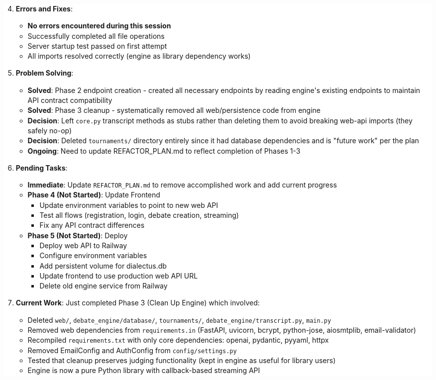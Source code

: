 4. **Errors and Fixes**:
   - **No errors encountered during this session**
   - Successfully completed all file operations
   - Server startup test passed on first attempt
   - All imports resolved correctly (engine as library dependency works)

5. **Problem Solving**:
   - **Solved**: Phase 2 endpoint creation - created all necessary endpoints by reading engine's existing endpoints to maintain API contract compatibility
   - **Solved**: Phase 3 cleanup - systematically removed all web/persistence code from engine
   - **Decision**: Left `core.py` transcript methods as stubs rather than deleting them to avoid breaking web-api imports (they safely no-op)
   - **Decision**: Deleted `tournaments/` directory entirely since it had database dependencies and is "future work" per the plan
   - **Ongoing**: Need to update REFACTOR_PLAN.md to reflect completion of Phases 1-3
6. **Pending Tasks**:
   - **Immediate**: Update `REFACTOR_PLAN.md` to remove accomplished work and add current progress
   - **Phase 4 (Not Started)**: Update Frontend
     - Update environment variables to point to new web API
     - Test all flows (registration, login, debate creation, streaming)
     - Fix any API contract differences
   - **Phase 5 (Not Started)**: Deploy
     - Deploy web API to Railway
     - Configure environment variables
     - Add persistent volume for dialectus.db
     - Update frontend to use production web API URL
     - Delete old engine service from Railway

7. **Current Work**:
   Just completed Phase 3 (Clean Up Engine) which involved:
   - Deleted `web/`, `debate_engine/database/`, `tournaments/`, `debate_engine/transcript.py`, `main.py`
   - Removed web dependencies from `requirements.in` (FastAPI, uvicorn, bcrypt, python-jose, aiosmtplib, email-validator)
   - Recompiled `requirements.txt` with only core dependencies: openai, pydantic, pyyaml, httpx
   - Removed EmailConfig and AuthConfig from `config/settings.py`
   - Tested that cleanup preserves judging functionality (kept in engine as useful for library users)
   - Engine is now a pure Python library with callback-based streaming API